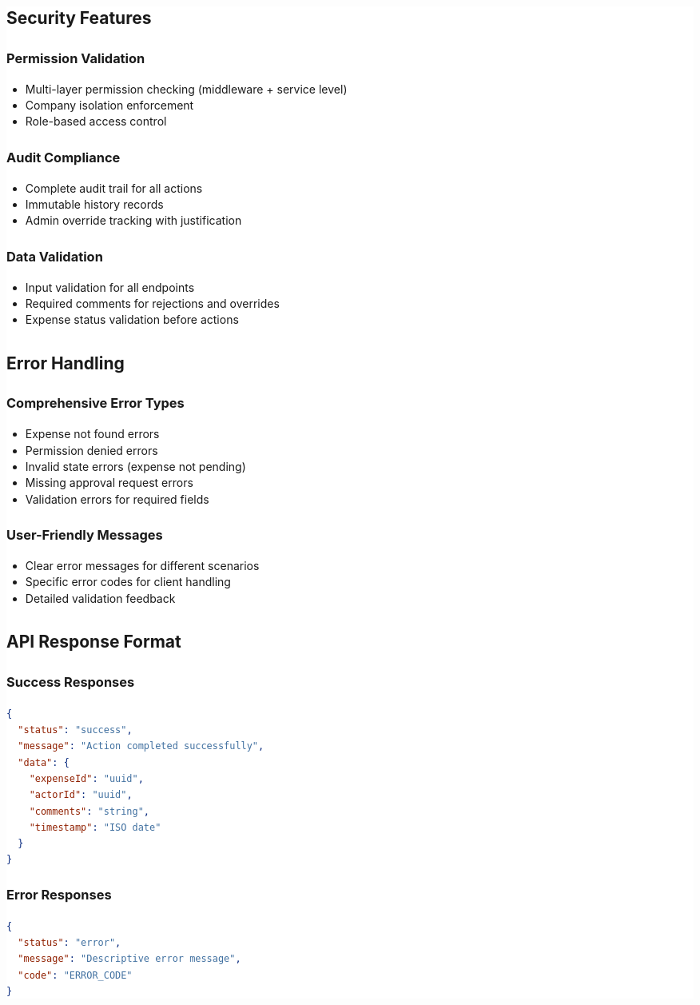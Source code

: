 ## Security Features

### Permission Validation
- Multi-layer permission checking (middleware + service level)
- Company isolation enforcement
- Role-based access control

### Audit Compliance
- Complete audit trail for all actions
- Immutable history records
- Admin override tracking with justification

### Data Validation
- Input validation for all endpoints
- Required comments for rejections and overrides
- Expense status validation before actions

## Error Handling

### Comprehensive Error Types
- Expense not found errors
- Permission denied errors
- Invalid state errors (expense not pending)
- Missing approval request errors
- Validation errors for required fields

### User-Friendly Messages
- Clear error messages for different scenarios
- Specific error codes for client handling
- Detailed validation feedback

## API Response Format

### Success Responses
```json
{
  "status": "success",
  "message": "Action completed successfully",
  "data": {
    "expenseId": "uuid",
    "actorId": "uuid",
    "comments": "string",
    "timestamp": "ISO date"
  }
}
```

### Error Responses
```json
{
  "status": "error",
  "message": "Descriptive error message",
  "code": "ERROR_CODE"
}
```
